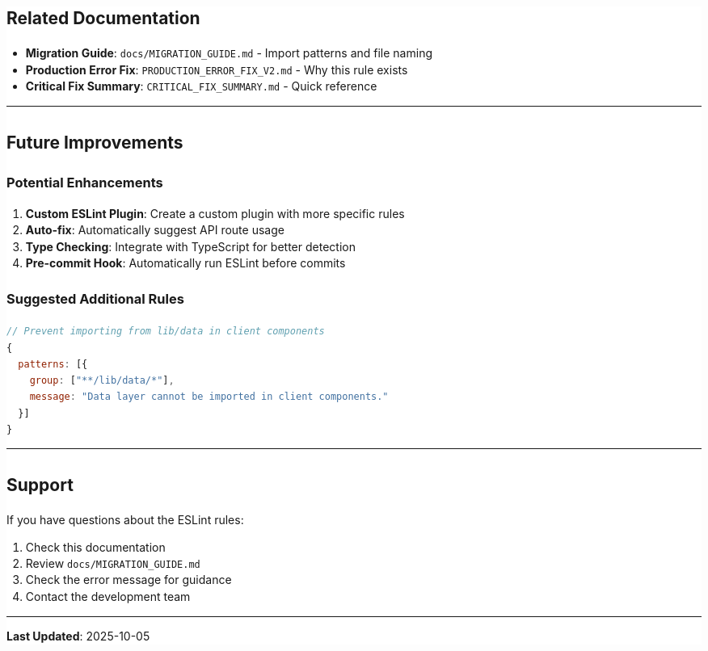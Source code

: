 
## Related Documentation

- **Migration Guide**: `docs/MIGRATION_GUIDE.md` - Import patterns and file naming
- **Production Error Fix**: `PRODUCTION_ERROR_FIX_V2.md` - Why this rule exists
- **Critical Fix Summary**: `CRITICAL_FIX_SUMMARY.md` - Quick reference

---

## Future Improvements

### Potential Enhancements

1. **Custom ESLint Plugin**: Create a custom plugin with more specific rules
2. **Auto-fix**: Automatically suggest API route usage
3. **Type Checking**: Integrate with TypeScript for better detection
4. **Pre-commit Hook**: Automatically run ESLint before commits

### Suggested Additional Rules

```javascript
// Prevent importing from lib/data in client components
{
  patterns: [{
    group: ["**/lib/data/*"],
    message: "Data layer cannot be imported in client components."
  }]
}
```

---

## Support

If you have questions about the ESLint rules:

1. Check this documentation
2. Review `docs/MIGRATION_GUIDE.md`
3. Check the error message for guidance
4. Contact the development team

---

**Last Updated**: 2025-10-05

